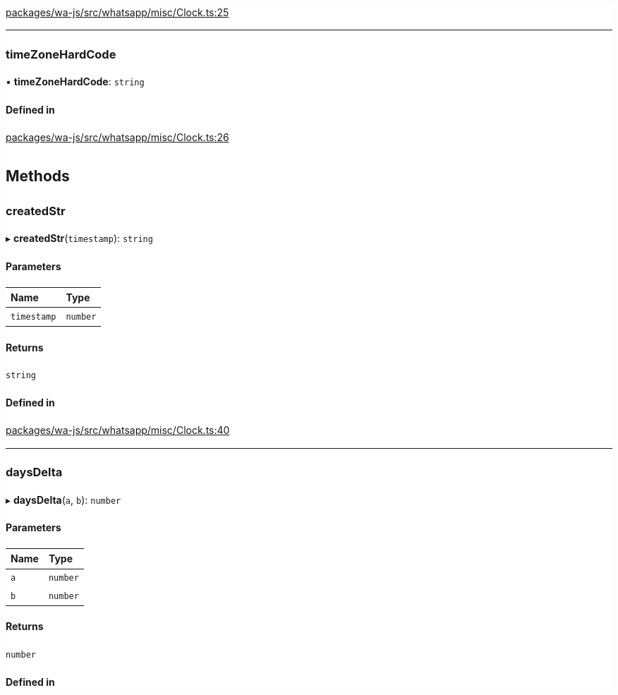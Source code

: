 [packages/wa-js/src/whatsapp/misc/Clock.ts:25](https://github.com/wppconnect-team/wa-js/blob/main/src/whatsapp/misc/Clock.ts#L25)

___

### timeZoneHardCode

• **timeZoneHardCode**: `string`

#### Defined in

[packages/wa-js/src/whatsapp/misc/Clock.ts:26](https://github.com/wppconnect-team/wa-js/blob/main/src/whatsapp/misc/Clock.ts#L26)

## Methods

### createdStr

▸ **createdStr**(`timestamp`): `string`

#### Parameters

| Name | Type |
| :------ | :------ |
| `timestamp` | `number` |

#### Returns

`string`

#### Defined in

[packages/wa-js/src/whatsapp/misc/Clock.ts:40](https://github.com/wppconnect-team/wa-js/blob/main/src/whatsapp/misc/Clock.ts#L40)

___

### daysDelta

▸ **daysDelta**(`a`, `b`): `number`

#### Parameters

| Name | Type |
| :------ | :------ |
| `a` | `number` |
| `b` | `number` |

#### Returns

`number`

#### Defined in
